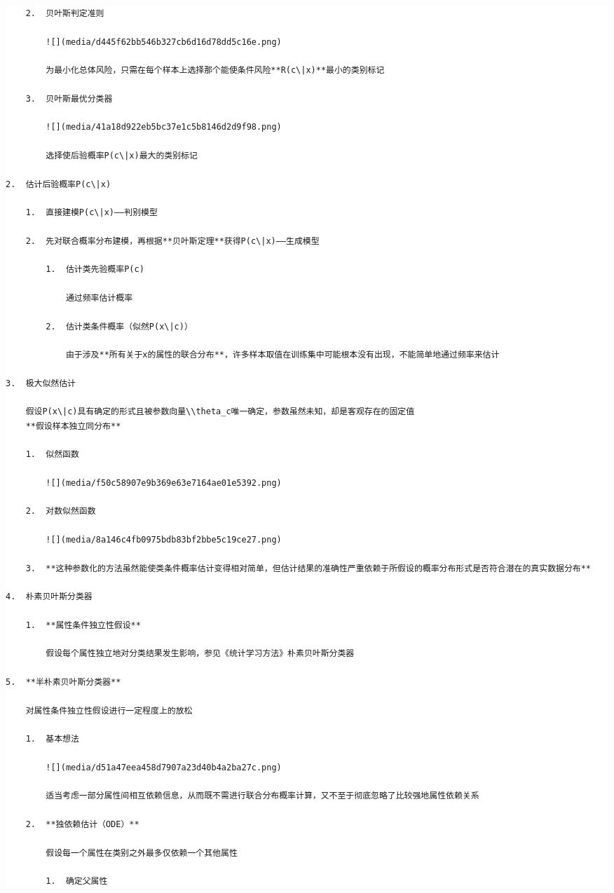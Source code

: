         2.  贝叶斯判定准则

            ![](media/d445f62bb546b327cb6d16d78dd5c16e.png)

            为最小化总体风险，只需在每个样本上选择那个能使条件风险**R(c\|x)**最小的类别标记

        3.  贝叶斯最优分类器

            ![](media/41a18d922eb5bc37e1c5b8146d2d9f98.png)

            选择使后验概率P(c\|x)最大的类别标记

    2.  估计后验概率P(c\|x)

        1.  直接建模P(c\|x)——判别模型

        2.  先对联合概率分布建模，再根据**贝叶斯定理**获得P(c\|x)——生成模型

            1.  估计类先验概率P(c)

                通过频率估计概率

            2.  估计类条件概率（似然P(x\|c)）

                由于涉及**所有关于x的属性的联合分布**，许多样本取值在训练集中可能根本没有出现，不能简单地通过频率来估计

    3.  极大似然估计

        假设P(x\|c)具有确定的形式且被参数向量\\theta_c唯一确定，参数虽然未知，却是客观存在的固定值
        **假设样本独立同分布**

        1.  似然函数

            ![](media/f50c58907e9b369e63e7164ae01e5392.png)

        2.  对数似然函数

            ![](media/8a146c4fb0975bdb83bf2bbe5c19ce27.png)

        3.  **这种参数化的方法虽然能使类条件概率估计变得相对简单，但估计结果的准确性严重依赖于所假设的概率分布形式是否符合潜在的真实数据分布**

    4.  朴素贝叶斯分类器

        1.  **属性条件独立性假设**

            假设每个属性独立地对分类结果发生影响，参见《统计学习方法》朴素贝叶斯分类器

    5.  **半朴素贝叶斯分类器**

        对属性条件独立性假设进行一定程度上的放松

        1.  基本想法

            ![](media/d51a47eea458d7907a23d40b4a2ba27c.png)

            适当考虑一部分属性间相互依赖信息，从而既不需进行联合分布概率计算，又不至于彻底忽略了比较强地属性依赖关系

        2.  **独依赖估计（ODE）**

            假设每一个属性在类别之外最多仅依赖一个其他属性 ​

            1.  确定父属性
